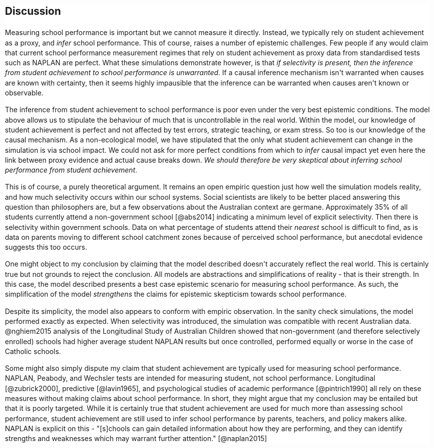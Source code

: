 
## Discussion

Measuring school performance is important but we cannot measure it directly.  Instead, we typically rely on student achievement as a proxy, and _infer_ school performance.  This of course, raises a number of epistemic challenges.  Few people if any would claim that current school performance measurement regimes that rely on student achievement as proxy data from standardised tests such as NAPLAN are perfect.  What these simulations demonstrate however, is that _if selectivity is present, then the inference from student achievement to school performance is unwarranted_.  If a causal inference mechanism isn't warranted when causes are known with certainty, then it seems highly impausible that the inference can be warranted when causes aren't known or observable.  

The inference from student achievement to school performance is poor even under the very best epistemic conditions.  The model above allows us to stipulate the behaviour of much that is uncontrollable in the real world.  Within the model, our knowledge of student achievement is perfect and not affected by test errors, strategic teaching, or exam stress.  So too is our knowledge of the causal mechanism.  As a non-ecological model, we have stipulated that the only what student achievement can change in the simulation is via school impact.  We could not ask for more perfect conditions from which to _infer_ causal impact yet even here the link between proxy evidence and actual cause breaks down.  _We should therefore be very skeptical about inferring school performance from student achievement_.

This is of course, a purely theoretical argument.  It remains an open empiric question just how well the simulation models reality, and how much selectivity occurs within our school systems.  Social scientists are likely to be better placed answering this question than philosophers are, but a few observations about the Australian context are germane.  Approximately 35% of all students currently attend a non-government school [@abs2014] indicating a minimum level of explicit selectivity.  Then there is selectivity within government schools.  Data on what percentage of students attend their _nearest_ school is difficult to find, as is data on parents moving to different school catchment zones because of perceived school performance, but anecdotal evidence suggests this too occurs.

One might object to my conclusion by claiming that the model described doesn't accurately reflect the real world.  This is certainly true but not grounds to reject the conclusion.  All models are abstractions and simplifications of reality - that is their strength.  In this case, the model described presents a best case epistemic scenario for measuring school performance.  As such, the simplification of the model _strengthens_ the claims for epistemic skepticism towards school performance.

Despite its simplicity, the model also appears to conform with empiric observation.  In the sanity check simulations, the model performed exactly as expected.  When selectivity was introduced, the simulation was compatible with recent Australian data. @nghiem2015 analysis of the Longitudinal Study of Australian Children showed that non-government (and therefore selectively enrolled) schools had higher average student NAPLAN results but once controlled, performed equally or worse in the case of Catholic schools.

Some might also simply dispute my claim that student achievement are typically used for measuring school performance.  NAPLAN, Peabody, and Wechsler tests are intended for measuring student, not school performance.  Longitudinal [@zubrick2000], predictive [@lavin1965], and psychological studies of academic performance [@pintrich1990] all rely on these measures without making claims about school performance.  In short, they might argue that my conclusion may be entailed but that it is poorly targeted.  While it is certainly true that student achievement are used for much more than assessing school performance, student achievement are still used to infer school performance by parents, teachers, and policy makers alike.  NAPLAN is explicit on this - "[s]chools can gain detailed information about how they are performing, and they can identify strengths and weaknesses which may warrant further attention." [@naplan2015]


[^def-performance]: I use the term _school performance_ here to broadly describe the causal impact that pedagogy, education policy, or even build environment has on student achievement.
[^note-only]: Again, the claim is not that schooling is the only causal factor in student performance in the _real world_, but that it is the only causal factor in the model because it has been programmed as such.
[^persuasiveness]: This is not to say that persuasion should trump logical entailment but that a persuasive and valid argument is better than a valid one alone.  @kahneman2011 (p9) for example attributes the broad appeal of his and Tversky's work on heuristics biases to the inclusion of demonstrations that the reader could experience themself.